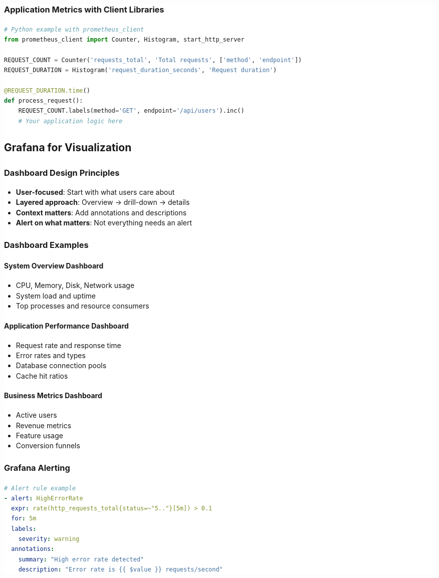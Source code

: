 ```promql
```

### Application Metrics with Client Libraries
```python
# Python example with prometheus_client
from prometheus_client import Counter, Histogram, start_http_server

REQUEST_COUNT = Counter('requests_total', 'Total requests', ['method', 'endpoint'])
REQUEST_DURATION = Histogram('request_duration_seconds', 'Request duration')

@REQUEST_DURATION.time()
def process_request():
    REQUEST_COUNT.labels(method='GET', endpoint='/api/users').inc()
    # Your application logic here
```

## Grafana for Visualization

### Dashboard Design Principles
- **User-focused**: Start with what users care about
- **Layered approach**: Overview → drill-down → details
- **Context matters**: Add annotations and descriptions
- **Alert on what matters**: Not everything needs an alert

### Dashboard Examples

#### System Overview Dashboard
- CPU, Memory, Disk, Network usage
- System load and uptime
- Top processes and resource consumers

#### Application Performance Dashboard
- Request rate and response time
- Error rates and types
- Database connection pools
- Cache hit ratios

#### Business Metrics Dashboard
- Active users
- Revenue metrics
- Feature usage
- Conversion funnels

### Grafana Alerting
```yaml
# Alert rule example
- alert: HighErrorRate
  expr: rate(http_requests_total{status=~"5.."}[5m]) > 0.1
  for: 5m
  labels:
    severity: warning
  annotations:
    summary: "High error rate detected"
    description: "Error rate is {{ $value }} requests/second"
```
